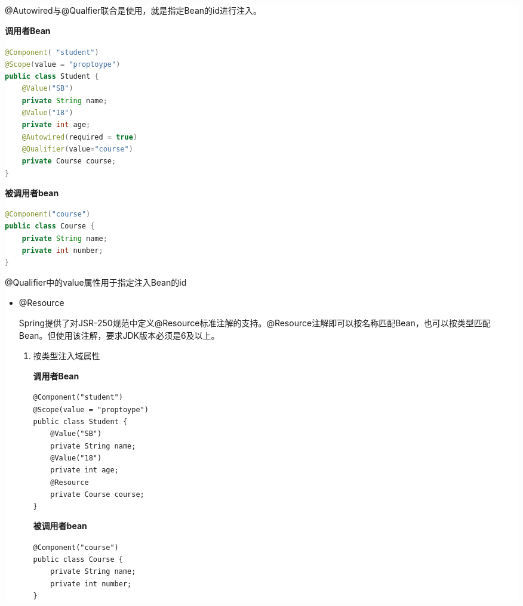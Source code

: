   @Autowired与@Qualfier联合是使用，就是指定Bean的id进行注入。

  **调用者Bean**

  ```java
  @Component( "student")
  @Scope(value = "proptoype")
  public class Student {
      @Value("SB")
      private String name;
      @Value("18")
      private int age;
      @Autowired(required = true)
      @Qualifier(value="course")
      private Course course;
  }
  ```

  **被调用者bean**

  ```java
  @Component("course")
  public class Course {
      private String name;
      private int number;
  }
  ```

  @Qualifier中的value属性用于指定注入Bean的id

- @Resource

  Spring提供了对JSR-250规范中定义@Resource标准注解的支持。@Resource注解即可以按名称匹配Bean，也可以按类型匹配Bean。但使用该注解，要求JDK版本必须是6及以上。

  1. 按类型注入域属性

      

     **调用者Bean**

     ```xml
     @Component("student")
     @Scope(value = "proptoype")
     public class Student {
         @Value("SB")
         private String name;
         @Value("18")
         private int age;
         @Resource
         private Course course;
     }
     ```



     **被调用者bean**
    
     ```xml
     @Component("course")
     public class Course {
         private String name;
         private int number;
     }
     ```
    